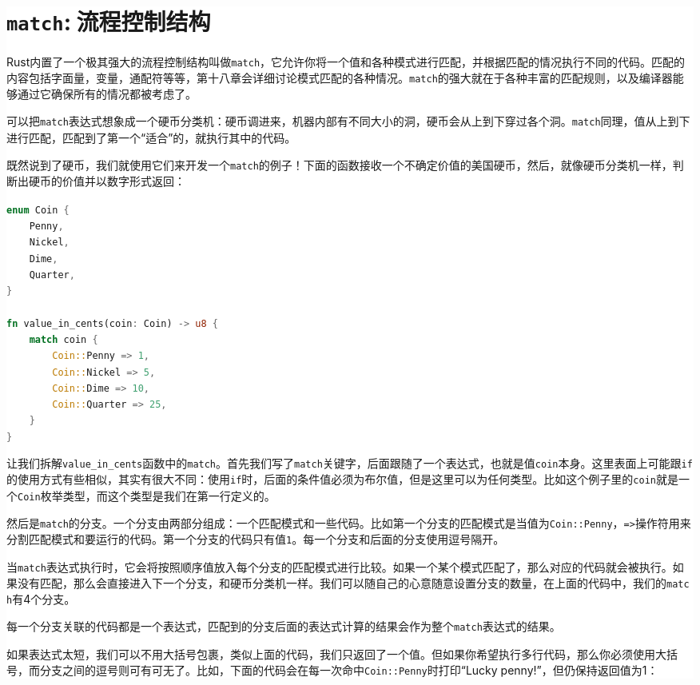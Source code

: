 <script setup>
import ShikiCode from "../../components/code/ShikiCode.vue"
import { lr } from "../../utils/renderer"
import {
  QuizProvider,
  Quiz,
  IsCompileText,
  IsCompile,
  RadioHolder,
  Radio
} from "../../components/quiz"

</script>

# `match`: 流程控制结构

Rust内置了一个极其强大的流程控制结构叫做`match`，它允许你将一个值和各种模式进行匹配，并根据匹配的情况执行不同的代码。匹配的内容包括字面量，变量，通配符等等，第十八章会详细讨论模式匹配的各种情况。`match`的强大就在于各种丰富的匹配规则，以及编译器能够通过它确保所有的情况都被考虑了。

可以把`match`表达式想象成一个硬币分类机：硬币调进来，机器内部有不同大小的洞，硬币会从上到下穿过各个洞。`match`同理，值从上到下进行匹配，匹配到了第一个“适合”的，就执行其中的代码。

既然说到了硬币，我们就使用它们来开发一个`match`的例子！下面的函数接收一个不确定价值的美国硬币，然后，就像硬币分类机一样，判断出硬币的价值并以数字形式返回：

```rust
enum Coin {
    Penny,
    Nickel,
    Dime,
    Quarter,
}

fn value_in_cents(coin: Coin) -> u8 {
    match coin {
        Coin::Penny => 1,
        Coin::Nickel => 5,
        Coin::Dime => 10,
        Coin::Quarter => 25,
    }
}
```

让我们拆解`value_in_cents`函数中的`match`。首先我们写了`match`关键字，后面跟随了一个表达式，也就是值`coin`本身。这里表面上可能跟`if`的使用方式有些相似，其实有很大不同：使用`if`时，后面的条件值必须为布尔值，但是这里可以为任何类型。比如这个例子里的`coin`就是一个`Coin`枚举类型，而这个类型是我们在第一行定义的。

然后是`match`的分支。一个分支由两部分组成：一个匹配模式和一些代码。比如第一个分支的匹配模式是当值为`Coin::Penny`，`=>`操作符用来分割匹配模式和要运行的代码。第一个分支的代码只有值`1`。每一个分支和后面的分支使用逗号隔开。

当`match`表达式执行时，它会将按照顺序值放入每个分支的匹配模式进行比较。如果一个某个模式匹配了，那么对应的代码就会被执行。如果没有匹配，那么会直接进入下一个分支，和硬币分类机一样。我们可以随自己的心意随意设置分支的数量，在上面的代码中，我们的`match`有4个分支。

每一个分支关联的代码都是一个表达式，匹配到的分支后面的表达式计算的结果会作为整个`match`表达式的结果。

如果表达式太短，我们可以不用大括号包裹，类似上面的代码，我们只返回了一个值。但如果你希望执行多行代码，那么你必须使用大括号，而分支之间的逗号则可有可无了。比如，下面的代码会在每一次命中`Coin::Penny`时打印“Lucky penny!”，但仍保持返回值为1：
